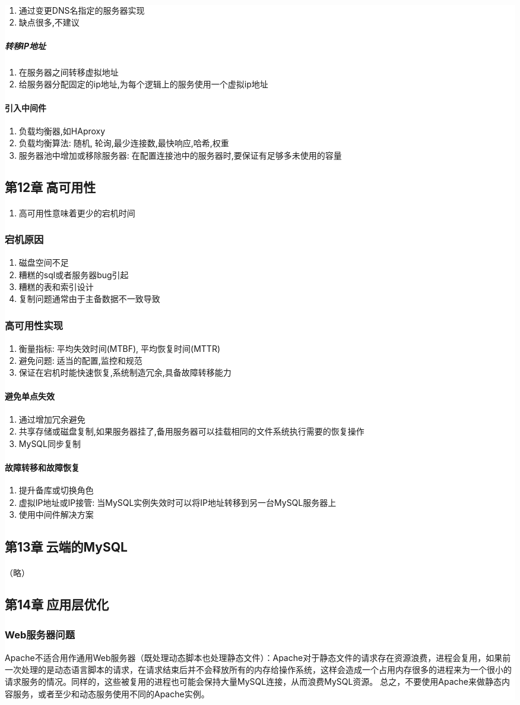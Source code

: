 1. 通过变更DNS名指定的服务器实现
2. 缺点很多,不建议

#####  转移IP地址

1. 在服务器之间转移虚拟地址
2. 给服务器分配固定的ip地址,为每个逻辑上的服务使用一个虚拟ip地址

#### 引入中间件

1. 负载均衡器,如HAproxy
2. 负载均衡算法: 随机, 轮询,最少连接数,最快响应,哈希,权重
3. 服务器池中增加或移除服务器: 在配置连接池中的服务器时,要保证有足够多未使用的容量

## 第12章 高可用性

1. 高可用性意味着更少的宕机时间

### 宕机原因

1. 磁盘空间不足
2. 糟糕的sql或者服务器bug引起
3. 糟糕的表和索引设计
4. 复制问题通常由于主备数据不一致导致

###  高可用性实现

1. 衡量指标: 平均失效时间(MTBF), 平均恢复时间(MTTR)
2. 避免问题: 适当的配置,监控和规范
3. 保证在宕机时能快速恢复,系统制造冗余,具备故障转移能力

#### 避免单点失效

1. 通过增加冗余避免
2. 共享存储或磁盘复制,如果服务器挂了,备用服务器可以挂载相同的文件系统执行需要的恢复操作
3. MySQL同步复制

#### 故障转移和故障恢复

1. 提升备库或切换角色
2. 虚拟IP地址或IP接管: 当MySQL实例失效时可以将IP地址转移到另一台MySQL服务器上
3. 使用中间件解决方案

## 第13章 云端的MySQL

（略）

## 第14章 应用层优化

### Web服务器问题

Apache不适合用作通用Web服务器（既处理动态脚本也处理静态文件）：Apache对于静态文件的请求存在资源浪费，进程会复用，如果前一次处理的是动态语言脚本的请求，在请求结束后并不会释放所有的内存给操作系统，这样会造成一个占用内存很多的进程来为一个很小的请求服务的情况。同样的，这些被复用的进程也可能会保持大量MySQL连接，从而浪费MySQL资源。 总之，不要使用Apache来做静态内容服务，或者至少和动态服务使用不同的Apache实例。
